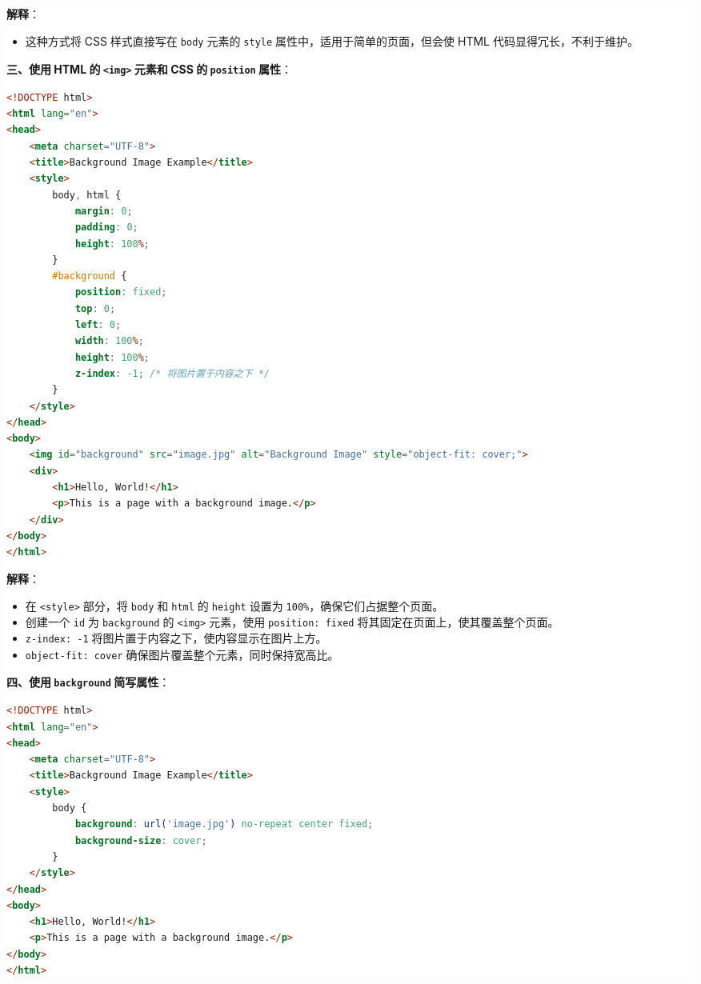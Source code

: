 **解释**：

- 这种方式将 CSS 样式直接写在 `body` 元素的 `style` 属性中，适用于简单的页面，但会使 HTML 代码显得冗长，不利于维护。

**三、使用 HTML 的 `<img>` 元素和 CSS 的 `position` 属性**：

```html
<!DOCTYPE html>
<html lang="en">
<head>
    <meta charset="UTF-8">
    <title>Background Image Example</title>
    <style>
        body, html {
            margin: 0;
            padding: 0;
            height: 100%;
        }
        #background {
            position: fixed;
            top: 0;
            left: 0;
            width: 100%;
            height: 100%;
            z-index: -1; /* 将图片置于内容之下 */
        }
    </style>
</head>
<body>
    <img id="background" src="image.jpg" alt="Background Image" style="object-fit: cover;">
    <div>
        <h1>Hello, World!</h1>
        <p>This is a page with a background image.</p>
    </div>
</body>
</html>
```

**解释**：

- 在 `<style>` 部分，将 `body` 和 `html` 的 `height` 设置为 `100%`，确保它们占据整个页面。
- 创建一个 `id` 为 `background` 的 `<img>` 元素，使用 `position: fixed` 将其固定在页面上，使其覆盖整个页面。
- `z-index: -1` 将图片置于内容之下，使内容显示在图片上方。
- `object-fit: cover` 确保图片覆盖整个元素，同时保持宽高比。

**四、使用 `background` 简写属性**：

```html
<!DOCTYPE html>
<html lang="en">
<head>
    <meta charset="UTF-8">
    <title>Background Image Example</title>
    <style>
        body {
            background: url('image.jpg') no-repeat center fixed;
            background-size: cover;
        }
    </style>
</head>
<body>
    <h1>Hello, World!</h1>
    <p>This is a page with a background image.</p>
</body>
</html>
```
